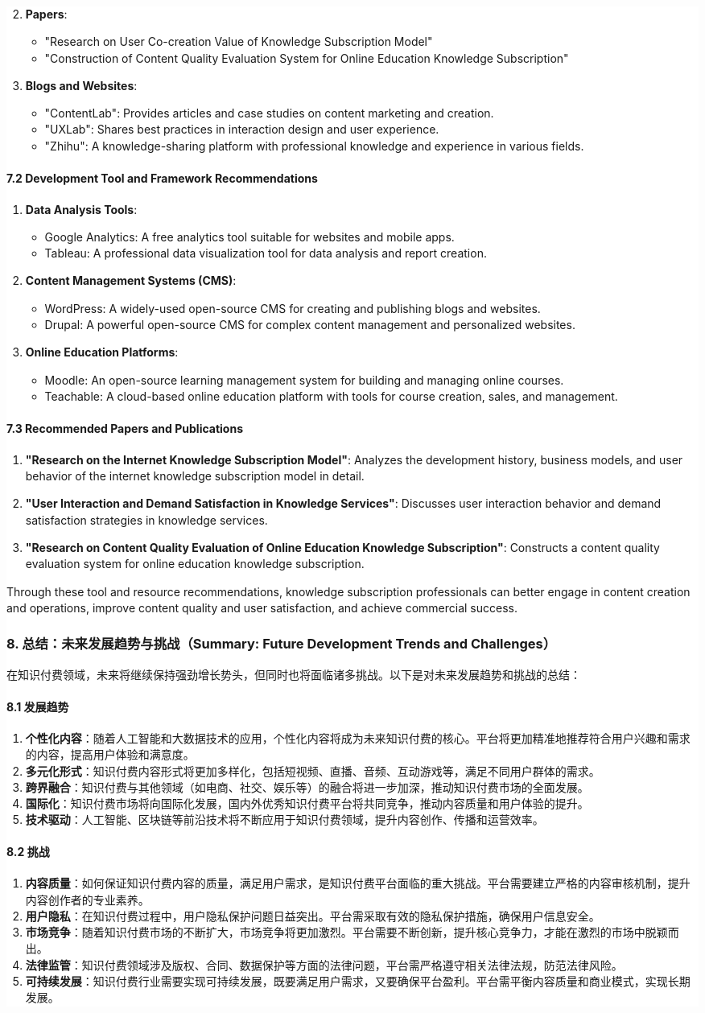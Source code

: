 2. **Papers**:
   - "Research on User Co-creation Value of Knowledge Subscription Model"
   - "Construction of Content Quality Evaluation System for Online Education Knowledge Subscription"

3. **Blogs and Websites**:
   - "ContentLab": Provides articles and case studies on content marketing and creation.
   - "UXLab": Shares best practices in interaction design and user experience.
   - "Zhihu": A knowledge-sharing platform with professional knowledge and experience in various fields.

#### 7.2 Development Tool and Framework Recommendations

1. **Data Analysis Tools**:
   - Google Analytics: A free analytics tool suitable for websites and mobile apps.
   - Tableau: A professional data visualization tool for data analysis and report creation.

2. **Content Management Systems (CMS)**:
   - WordPress: A widely-used open-source CMS for creating and publishing blogs and websites.
   - Drupal: A powerful open-source CMS for complex content management and personalized websites.

3. **Online Education Platforms**:
   - Moodle: An open-source learning management system for building and managing online courses.
   - Teachable: A cloud-based online education platform with tools for course creation, sales, and management.

#### 7.3 Recommended Papers and Publications

1. **"Research on the Internet Knowledge Subscription Model"**: Analyzes the development history, business models, and user behavior of the internet knowledge subscription model in detail.

2. **"User Interaction and Demand Satisfaction in Knowledge Services"**: Discusses user interaction behavior and demand satisfaction strategies in knowledge services.

3. **"Research on Content Quality Evaluation of Online Education Knowledge Subscription"**: Constructs a content quality evaluation system for online education knowledge subscription.

Through these tool and resource recommendations, knowledge subscription professionals can better engage in content creation and operations, improve content quality and user satisfaction, and achieve commercial success.

### 8. 总结：未来发展趋势与挑战（Summary: Future Development Trends and Challenges）

在知识付费领域，未来将继续保持强劲增长势头，但同时也将面临诸多挑战。以下是对未来发展趋势和挑战的总结：

#### 8.1 发展趋势

1. **个性化内容**：随着人工智能和大数据技术的应用，个性化内容将成为未来知识付费的核心。平台将更加精准地推荐符合用户兴趣和需求的内容，提高用户体验和满意度。
2. **多元化形式**：知识付费内容形式将更加多样化，包括短视频、直播、音频、互动游戏等，满足不同用户群体的需求。
3. **跨界融合**：知识付费与其他领域（如电商、社交、娱乐等）的融合将进一步加深，推动知识付费市场的全面发展。
4. **国际化**：知识付费市场将向国际化发展，国内外优秀知识付费平台将共同竞争，推动内容质量和用户体验的提升。
5. **技术驱动**：人工智能、区块链等前沿技术将不断应用于知识付费领域，提升内容创作、传播和运营效率。

#### 8.2 挑战

1. **内容质量**：如何保证知识付费内容的质量，满足用户需求，是知识付费平台面临的重大挑战。平台需要建立严格的内容审核机制，提升内容创作者的专业素养。
2. **用户隐私**：在知识付费过程中，用户隐私保护问题日益突出。平台需采取有效的隐私保护措施，确保用户信息安全。
3. **市场竞争**：随着知识付费市场的不断扩大，市场竞争将更加激烈。平台需要不断创新，提升核心竞争力，才能在激烈的市场中脱颖而出。
4. **法律监管**：知识付费领域涉及版权、合同、数据保护等方面的法律问题，平台需严格遵守相关法律法规，防范法律风险。
5. **可持续发展**：知识付费行业需要实现可持续发展，既要满足用户需求，又要确保平台盈利。平台需平衡内容质量和商业模式，实现长期发展。
